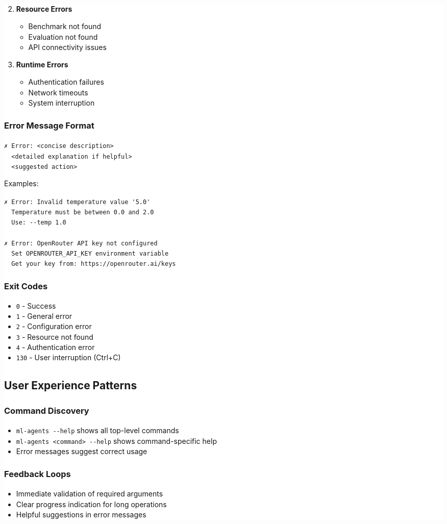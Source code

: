 2. **Resource Errors**

   - Benchmark not found
   - Evaluation not found
   - API connectivity issues

3. **Runtime Errors**
   - Authentication failures
   - Network timeouts
   - System interruption

### Error Message Format

```
✗ Error: <concise description>
  <detailed explanation if helpful>
  <suggested action>
```

Examples:

```
✗ Error: Invalid temperature value '5.0'
  Temperature must be between 0.0 and 2.0
  Use: --temp 1.0

✗ Error: OpenRouter API key not configured
  Set OPENROUTER_API_KEY environment variable
  Get your key from: https://openrouter.ai/keys
```

### Exit Codes

- `0` - Success
- `1` - General error
- `2` - Configuration error
- `3` - Resource not found
- `4` - Authentication error
- `130` - User interruption (Ctrl+C)

## User Experience Patterns

### Command Discovery

- `ml-agents --help` shows all top-level commands
- `ml-agents <command> --help` shows command-specific help
- Error messages suggest correct usage

### Feedback Loops

- Immediate validation of required arguments
- Clear progress indication for long operations
- Helpful suggestions in error messages
